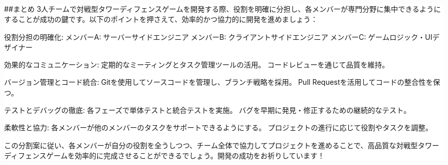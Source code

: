 

##まとめ
3人チームで対戦型タワーディフェンスゲームを開発する際、役割を明確に分担し、各メンバーが専門分野に集中できるようにすることが成功の鍵です。以下のポイントを押さえて、効率的かつ協力的に開発を進めましょう：

役割分担の明確化:
メンバーA: サーバーサイドエンジニア
メンバーB: クライアントサイドエンジニア
メンバーC: ゲームロジック・UIデザイナー

効果的なコミュニケーション:
定期的なミーティングとタスク管理ツールの活用。
コードレビューを通じて品質を維持。

バージョン管理とコード統合:
Gitを使用してソースコードを管理し、ブランチ戦略を採用。
Pull Requestを活用してコードの整合性を保つ。

テストとデバッグの徹底:
各フェーズで単体テストと統合テストを実施。
バグを早期に発見・修正するための継続的なテスト。

柔軟性と協力:
各メンバーが他のメンバーのタスクをサポートできるようにする。
プロジェクトの進行に応じて役割やタスクを調整。



この分割案に従い、各メンバーが自分の役割を全うしつつ、チーム全体で協力してプロジェクトを進めることで、高品質な対戦型タワーディフェンスゲームを効率的に完成させることができるでしょう。開発の成功をお祈りしています！